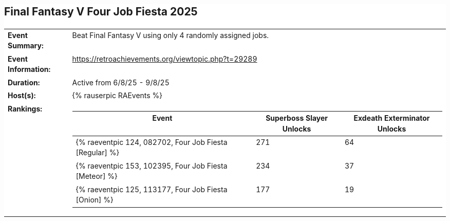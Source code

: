 ## Final Fantasy V Four Job Fiesta 2025

<table>
    <tbody>
        <tr>
            <td><strong>Event Summary:</strong></td>
            <td>Beat Final Fantasy V using only 4 randomly assigned jobs.</td>
        </tr>
        <tr>
            <td><strong>Event Information:</strong></td>
            <td><a href="https://retroachievements.org/forums/topic/31103">https://retroachievements.org/viewtopic.php?t=29289</a></td>
        </tr>
        <tr>
            <td><strong>Duration:</strong></td>
            <td>Active from 6/8/25 - 9/8/25</td>
        </tr>
        <tr>
            <td><strong>Host(s):</strong></td>
            <td>{% rauserpic RAEvents %}</td>
        </tr>
        <tr>
            <td><strong>Rankings:</strong></td>
            <td>
                <table><thead>
                <tr>
                    <th>Event</th>
                    <th>Superboss Slayer Unlocks</th>
                    <th>Exdeath Exterminator Unlocks</th>
                </tr></thead>
                <tbody>
                <tr>
                    <td>{% raeventpic 124, 082702, Four Job Fiesta [Regular] %}</td>
                    <td>271</td>
                    <td>64</td>
                </tr>
                <tr>
                    <td>{% raeventpic 153, 102395, Four Job Fiesta [Meteor] %}</td>
                    <td>234</td>
                    <td>37</td>
                </tr>
                <tr>
                    <td>{% raeventpic 125, 113177, Four Job Fiesta [Onion] %}</td>
                    <td>177</td>
                    <td>19</td>
                </tr>
                </tbody>
                </table>
            </td>
        </tr>
    </tbody>
</table>
